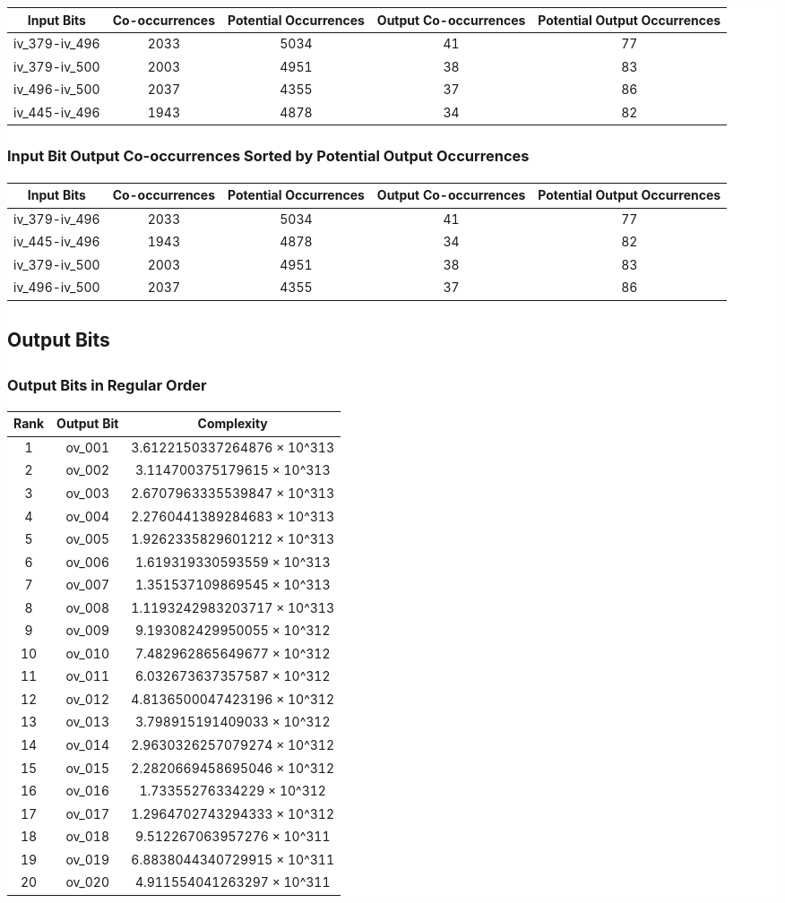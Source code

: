 | Input Bits | Co-occurrences | Potential Occurrences | Output Co-occurrences | Potential Output Occurrences |
|:----------:|:--------------:|:---------------------:|:---------------------:|:----------------------------:|
| iv_379-iv_496 | 2033 | 5034 | 41 | 77 |
| iv_379-iv_500 | 2003 | 4951 | 38 | 83 |
| iv_496-iv_500 | 2037 | 4355 | 37 | 86 |
| iv_445-iv_496 | 1943 | 4878 | 34 | 82 |

### Input Bit Output Co-occurrences Sorted by Potential Output Occurrences

| Input Bits | Co-occurrences | Potential Occurrences | Output Co-occurrences | Potential Output Occurrences |
|:----------:|:--------------:|:---------------------:|:---------------------:|:----------------------------:|
| iv_379-iv_496 | 2033 | 5034 | 41 | 77 |
| iv_445-iv_496 | 1943 | 4878 | 34 | 82 |
| iv_379-iv_500 | 2003 | 4951 | 38 | 83 |
| iv_496-iv_500 | 2037 | 4355 | 37 | 86 |

## Output Bits

### Output Bits in Regular Order

| Rank | Output Bit | Complexity |
|:----:|:----------:|:----------:|
| 1 | ov_001 | 3.6122150337264876 × 10^313 |
| 2 | ov_002 | 3.114700375179615 × 10^313 |
| 3 | ov_003 | 2.6707963335539847 × 10^313 |
| 4 | ov_004 | 2.2760441389284683 × 10^313 |
| 5 | ov_005 | 1.9262335829601212 × 10^313 |
| 6 | ov_006 | 1.619319330593559 × 10^313 |
| 7 | ov_007 | 1.351537109869545 × 10^313 |
| 8 | ov_008 | 1.1193242983203717 × 10^313 |
| 9 | ov_009 | 9.193082429950055 × 10^312 |
| 10 | ov_010 | 7.482962865649677 × 10^312 |
| 11 | ov_011 | 6.032673637357587 × 10^312 |
| 12 | ov_012 | 4.8136500047423196 × 10^312 |
| 13 | ov_013 | 3.798915191409033 × 10^312 |
| 14 | ov_014 | 2.9630326257079274 × 10^312 |
| 15 | ov_015 | 2.2820669458695046 × 10^312 |
| 16 | ov_016 | 1.73355276334229 × 10^312 |
| 17 | ov_017 | 1.2964702743294333 × 10^312 |
| 18 | ov_018 | 9.512267063957276 × 10^311 |
| 19 | ov_019 | 6.8838044340729915 × 10^311 |
| 20 | ov_020 | 4.911554041263297 × 10^311 |